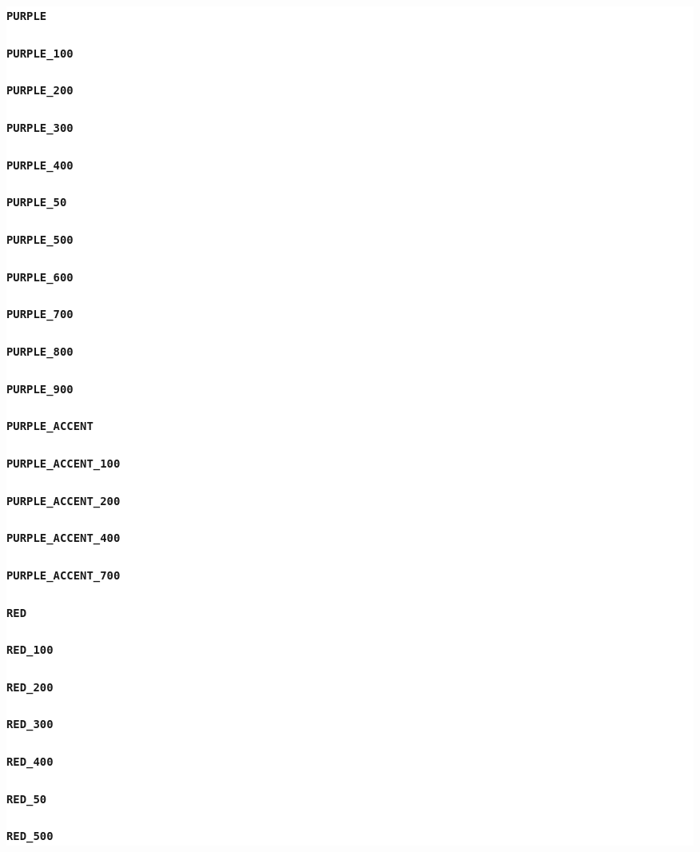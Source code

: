 ### `PURPLE`

### `PURPLE_100`

### `PURPLE_200`

### `PURPLE_300`

### `PURPLE_400`

### `PURPLE_50`

### `PURPLE_500`

### `PURPLE_600`

### `PURPLE_700`

### `PURPLE_800`

### `PURPLE_900`

### `PURPLE_ACCENT`

### `PURPLE_ACCENT_100`

### `PURPLE_ACCENT_200`

### `PURPLE_ACCENT_400`

### `PURPLE_ACCENT_700`

### `RED`

### `RED_100`

### `RED_200`

### `RED_300`

### `RED_400`

### `RED_50`

### `RED_500`
